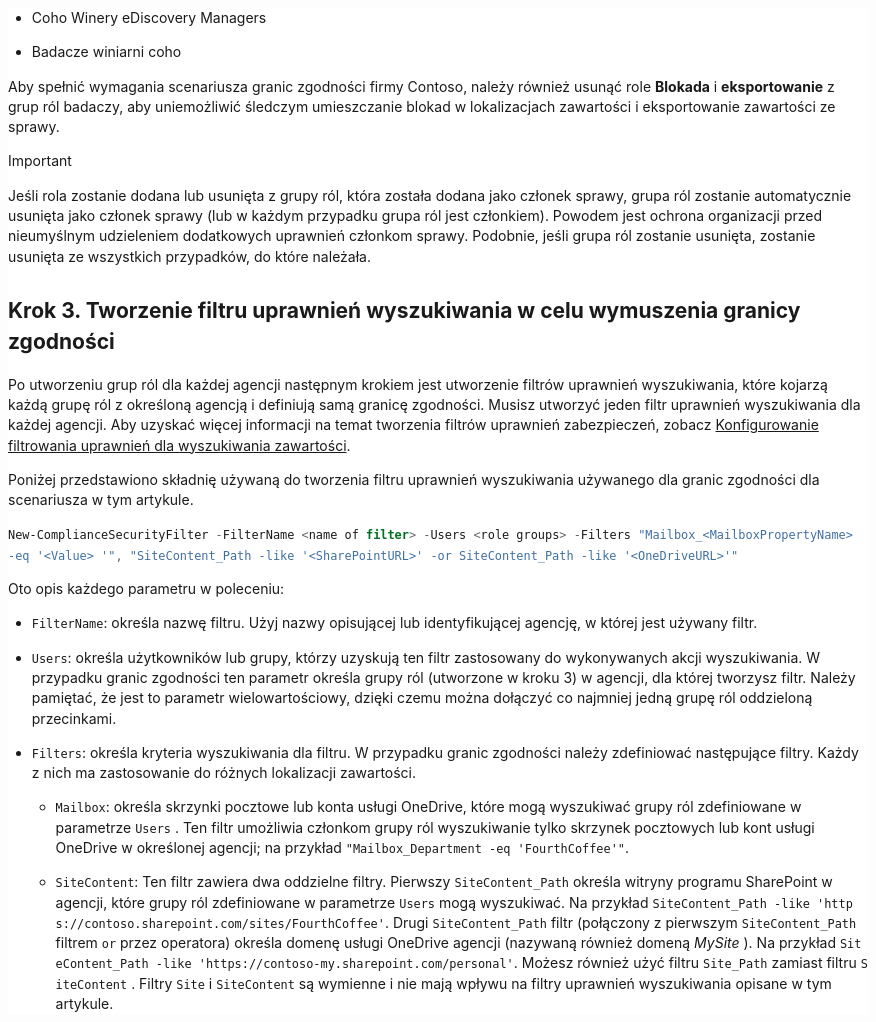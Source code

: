 - Coho Winery eDiscovery Managers

- Badacze winiarni coho
  
Aby spełnić wymagania scenariusza granic zgodności firmy Contoso, należy również usunąć role **Blokada** i **eksportowanie** z grup ról badaczy, aby uniemożliwić śledczym umieszczanie blokad w lokalizacjach zawartości i eksportowanie zawartości ze sprawy.

> [!IMPORTANT]
> Jeśli rola zostanie dodana lub usunięta z grupy ról, która została dodana jako członek sprawy, grupa ról zostanie automatycznie usunięta jako członek sprawy (lub w każdym przypadku grupa ról jest członkiem). Powodem jest ochrona organizacji przed nieumyślnym udzieleniem dodatkowych uprawnień członkom sprawy. Podobnie, jeśli grupa ról zostanie usunięta, zostanie usunięta ze wszystkich przypadków, do które należała.

## <a name="step-3-create-a-search-permissions-filter-to-enforce-the-compliance-boundary"></a>Krok 3. Tworzenie filtru uprawnień wyszukiwania w celu wymuszenia granicy zgodności

Po utworzeniu grup ról dla każdej agencji następnym krokiem jest utworzenie filtrów uprawnień wyszukiwania, które kojarzą każdą grupę ról z określoną agencją i definiują samą granicę zgodności. Musisz utworzyć jeden filtr uprawnień wyszukiwania dla każdej agencji. Aby uzyskać więcej informacji na temat tworzenia filtrów uprawnień zabezpieczeń, zobacz [Konfigurowanie filtrowania uprawnień dla wyszukiwania zawartości](permissions-filtering-for-content-search.md).
  
Poniżej przedstawiono składnię używaną do tworzenia filtru uprawnień wyszukiwania używanego dla granic zgodności dla scenariusza w tym artykule.

```powershell
New-ComplianceSecurityFilter -FilterName <name of filter> -Users <role groups> -Filters "Mailbox_<MailboxPropertyName>  -eq '<Value> '", "SiteContent_Path -like '<SharePointURL>' -or SiteContent_Path -like '<OneDriveURL>'"
```

Oto opis każdego parametru w poleceniu:
  
- `FilterName`: określa nazwę filtru. Użyj nazwy opisującej lub identyfikującej agencję, w której jest używany filtr.

- `Users`: określa użytkowników lub grupy, którzy uzyskują ten filtr zastosowany do wykonywanych akcji wyszukiwania. W przypadku granic zgodności ten parametr określa grupy ról (utworzone w kroku 3) w agencji, dla której tworzysz filtr. Należy pamiętać, że jest to parametr wielowartościowy, dzięki czemu można dołączyć co najmniej jedną grupę ról oddzieloną przecinkami.

- `Filters`: określa kryteria wyszukiwania dla filtru. W przypadku granic zgodności należy zdefiniować następujące filtry. Każdy z nich ma zastosowanie do różnych lokalizacji zawartości.

  - `Mailbox`: określa skrzynki pocztowe lub konta usługi OneDrive, które mogą wyszukiwać grupy ról zdefiniowane w parametrze `Users` . Ten filtr umożliwia członkom grupy ról wyszukiwanie tylko skrzynek pocztowych lub kont usługi OneDrive w określonej agencji; na przykład `"Mailbox_Department -eq 'FourthCoffee'"`.

  - `SiteContent`: Ten filtr zawiera dwa oddzielne filtry. Pierwszy `SiteContent_Path` określa witryny programu SharePoint w agencji, które grupy ról zdefiniowane w parametrze `Users` mogą wyszukiwać. Na przykład `SiteContent_Path -like 'https://contoso.sharepoint.com/sites/FourthCoffee'`. Drugi `SiteContent_Path` filtr (połączony z pierwszym `SiteContent_Path` filtrem `or` przez operatora) określa domenę usługi OneDrive agencji (nazywaną również domeną *MySite* ). Na przykład `SiteContent_Path -like 'https://contoso-my.sharepoint.com/personal'`. Możesz również użyć filtru `Site_Path` zamiast filtru `SiteContent` . Filtry `Site` i `SiteContent` są wymienne i nie mają wpływu na filtry uprawnień wyszukiwania opisane w tym artykule.
